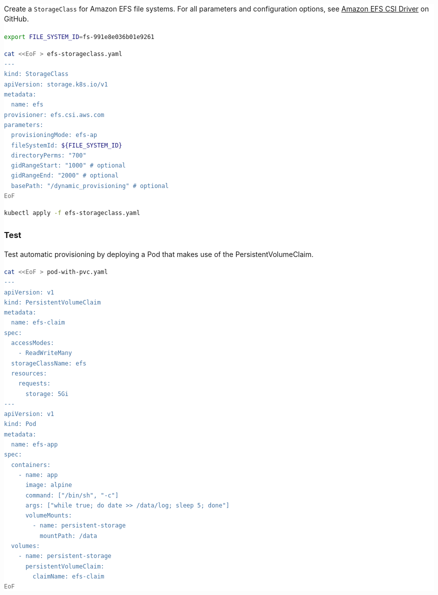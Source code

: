 Create a `StorageClass` for Amazon EFS file systems. For all parameters and configuration options, see [Amazon EFS CSI Driver](https://github.com/kubernetes-sigs/aws-efs-csi-driver) on GitHub.

```bash
export FILE_SYSTEM_ID=fs-991e8e036b01e9261
```

```bash
cat <<EoF > efs-storageclass.yaml
---
kind: StorageClass
apiVersion: storage.k8s.io/v1
metadata:
  name: efs
provisioner: efs.csi.aws.com
parameters:
  provisioningMode: efs-ap
  fileSystemId: ${FILE_SYSTEM_ID}
  directoryPerms: "700"
  gidRangeStart: "1000" # optional
  gidRangeEnd: "2000" # optional
  basePath: "/dynamic_provisioning" # optional
EoF
```

```bash
kubectl apply -f efs-storageclass.yaml
```

### Test

Test automatic provisioning by deploying a Pod that makes use of the PersistentVolumeClaim.

```bash
cat <<EoF > pod-with-pvc.yaml
---
apiVersion: v1
kind: PersistentVolumeClaim
metadata:
  name: efs-claim
spec:
  accessModes:
    - ReadWriteMany
  storageClassName: efs
  resources:
    requests:
      storage: 5Gi
---
apiVersion: v1
kind: Pod
metadata:
  name: efs-app
spec:
  containers:
    - name: app
      image: alpine
      command: ["/bin/sh", "-c"]
      args: ["while true; do date >> /data/log; sleep 5; done"]
      volumeMounts:
        - name: persistent-storage
          mountPath: /data
  volumes:
    - name: persistent-storage
      persistentVolumeClaim:
        claimName: efs-claim
EoF
```
